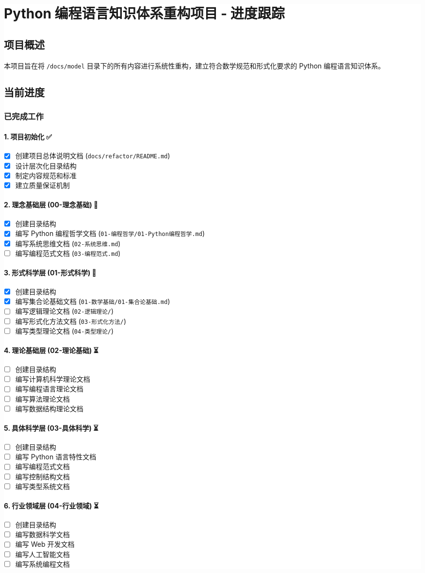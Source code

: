 # Python 编程语言知识体系重构项目 - 进度跟踪

## 项目概述

本项目旨在将 `/docs/model` 目录下的所有内容进行系统性重构，建立符合数学规范和形式化要求的 Python 编程语言知识体系。

## 当前进度

### 已完成工作

#### 1. 项目初始化 ✅

- [x] 创建项目总体说明文档 (`docs/refactor/README.md`)
- [x] 设计层次化目录结构
- [x] 制定内容规范和标准
- [x] 建立质量保证机制

#### 2. 理念基础层 (00-理念基础) 🔄

- [x] 创建目录结构
- [x] 编写 Python 编程哲学文档 (`01-编程哲学/01-Python编程哲学.md`)
- [x] 编写系统思维文档 (`02-系统思维.md`)
- [ ] 编写编程范式文档 (`03-编程范式.md`)

#### 3. 形式科学层 (01-形式科学) 🔄

- [x] 创建目录结构
- [x] 编写集合论基础文档 (`01-数学基础/01-集合论基础.md`)
- [ ] 编写逻辑理论文档 (`02-逻辑理论/`)
- [ ] 编写形式化方法文档 (`03-形式化方法/`)
- [ ] 编写类型理论文档 (`04-类型理论/`)

#### 4. 理论基础层 (02-理论基础) ⏳

- [ ] 创建目录结构
- [ ] 编写计算机科学理论文档
- [ ] 编写编程语言理论文档
- [ ] 编写算法理论文档
- [ ] 编写数据结构理论文档

#### 5. 具体科学层 (03-具体科学) ⏳

- [ ] 创建目录结构
- [ ] 编写 Python 语言特性文档
- [ ] 编写编程范式文档
- [ ] 编写控制结构文档
- [ ] 编写类型系统文档

#### 6. 行业领域层 (04-行业领域) ⏳

- [ ] 创建目录结构
- [ ] 编写数据科学文档
- [ ] 编写 Web 开发文档
- [ ] 编写人工智能文档
- [ ] 编写系统编程文档
